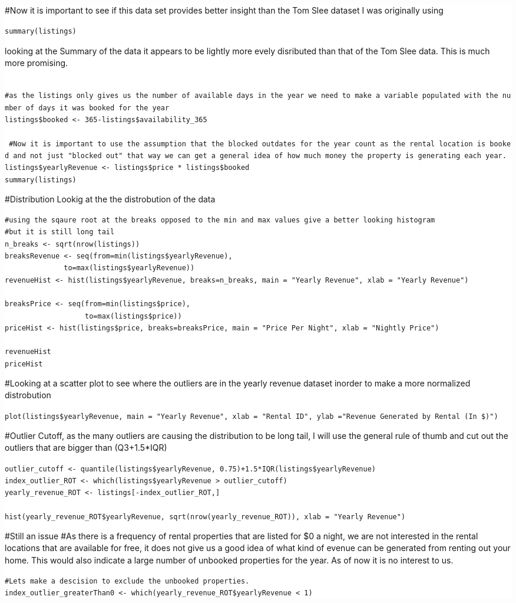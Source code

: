 #Now it is important to see if this data set provides better insight than the Tom Slee dataset I was originally using
```{r}
summary(listings)
```
looking at the Summary of the data it appears to be lightly more evely disributed than that of the Tom Slee data. This is much more promising.

```{r}

#as the listings only gives us the number of available days in the year we need to make a variable populated with the number of days it was booked for the year
listings$booked <- 365-listings$availability_365

 #Now it is important to use the assumption that the blocked outdates for the year count as the rental location is booked and not just "blocked out" that way we can get a general idea of how much money the property is generating each year.
listings$yearlyRevenue <- listings$price * listings$booked
summary(listings)
```
#Distribution
Lookig at the the distrobution of the data

```{r}
#using the sqaure root at the breaks opposed to the min and max values give a better looking histogram
#but it is still long tail
n_breaks <- sqrt(nrow(listings))
breaksRevenue <- seq(from=min(listings$yearlyRevenue),
              to=max(listings$yearlyRevenue))
revenueHist <- hist(listings$yearlyRevenue, breaks=n_breaks, main = "Yearly Revenue", xlab = "Yearly Revenue")

breaksPrice <- seq(from=min(listings$price),
                   to=max(listings$price))
priceHist <- hist(listings$price, breaks=breaksPrice, main = "Price Per Night", xlab = "Nightly Price")

revenueHist
priceHist
```

#Looking at a scatter plot to see where the outliers are in the yearly revenue dataset inorder to make a more normalized distrobution

```{r}
plot(listings$yearlyRevenue, main = "Yearly Revenue", xlab = "Rental ID", ylab ="Revenue Generated by Rental (In $)")
```
#Outlier Cutoff, as the many outliers are causing the distribution to be long tail, I will use the general rule of thumb and cut out the outliers that are bigger than (Q3+1.5*IQR)

```{r}
outlier_cutoff <- quantile(listings$yearlyRevenue, 0.75)+1.5*IQR(listings$yearlyRevenue)
index_outlier_ROT <- which(listings$yearlyRevenue > outlier_cutoff)
yearly_revenue_ROT <- listings[-index_outlier_ROT,]

hist(yearly_revenue_ROT$yearlyRevenue, sqrt(nrow(yearly_revenue_ROT)), xlab = "Yearly Revenue")

```
#Still an issue
#As there is a frequency of rental properties that are listed for $0 a night, we are not interested in the rental locations that are available for free, it does not give us a good idea of what kind of evenue can be generated from renting out your home. This would also indicate a large number of unbooked properties for the year. As of now it is no interest to us.
```{r}
#Lets make a descision to exclude the unbooked properties.
index_outlier_greaterThan0 <- which(yearly_revenue_ROT$yearlyRevenue < 1)
```